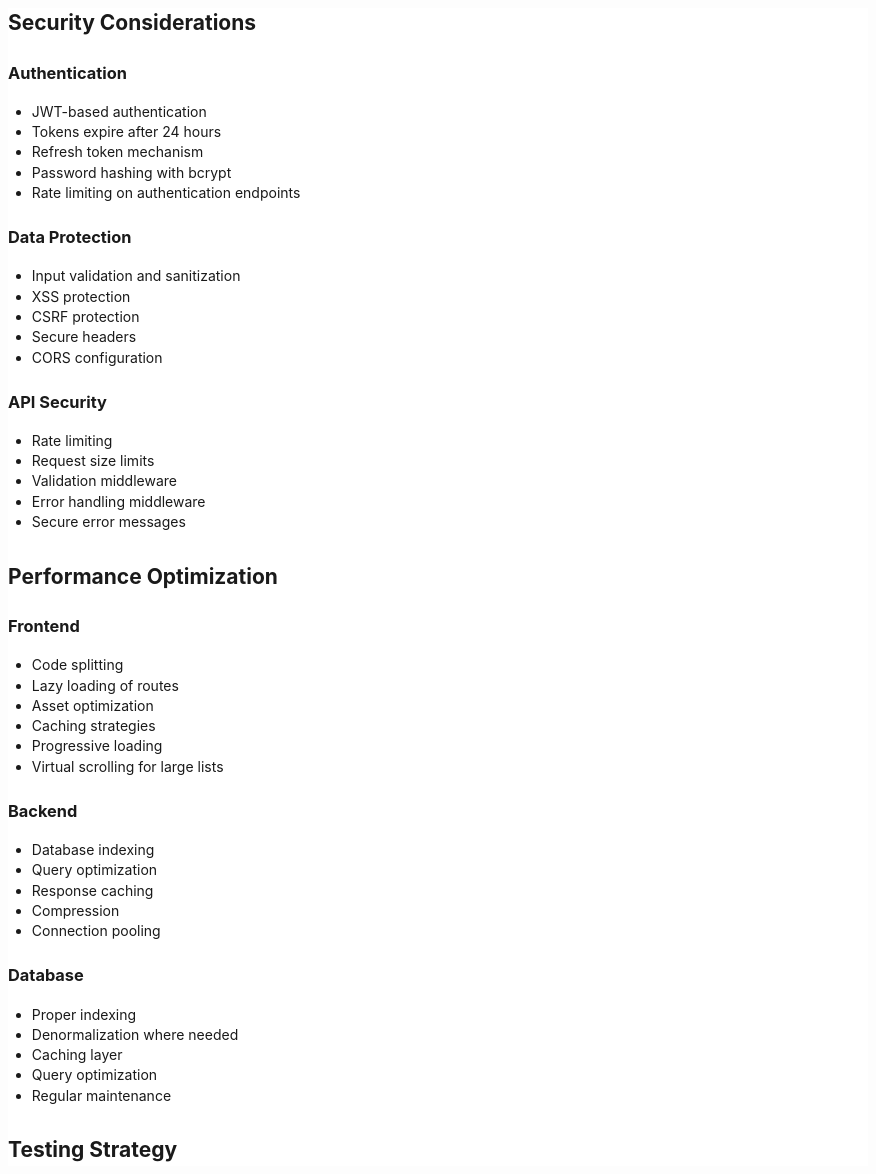 ## Security Considerations

### Authentication
- JWT-based authentication
- Tokens expire after 24 hours
- Refresh token mechanism
- Password hashing with bcrypt
- Rate limiting on authentication endpoints

### Data Protection
- Input validation and sanitization
- XSS protection
- CSRF protection
- Secure headers
- CORS configuration

### API Security
- Rate limiting
- Request size limits
- Validation middleware
- Error handling middleware
- Secure error messages

## Performance Optimization

### Frontend
- Code splitting
- Lazy loading of routes
- Asset optimization
- Caching strategies
- Progressive loading
- Virtual scrolling for large lists

### Backend
- Database indexing
- Query optimization
- Response caching
- Compression
- Connection pooling

### Database
- Proper indexing
- Denormalization where needed
- Caching layer
- Query optimization
- Regular maintenance

## Testing Strategy
